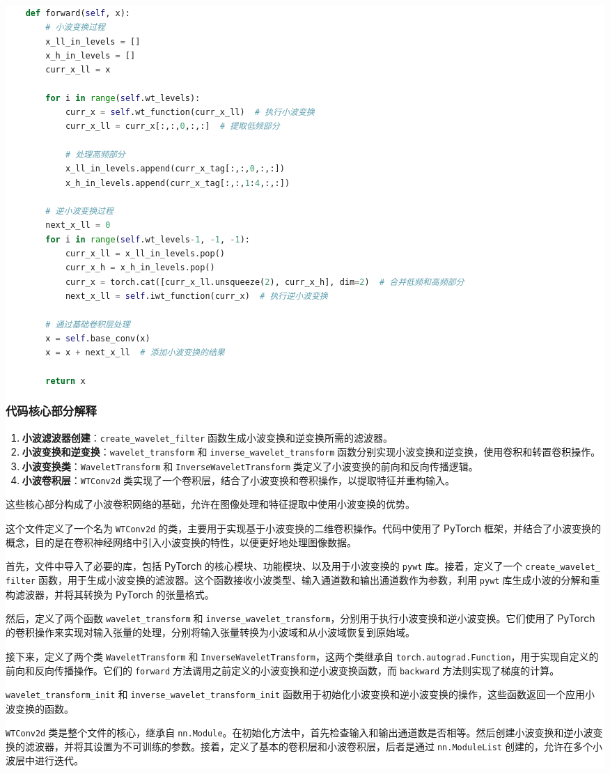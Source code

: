 ```python
    def forward(self, x):
        # 小波变换过程
        x_ll_in_levels = []
        x_h_in_levels = []
        curr_x_ll = x

        for i in range(self.wt_levels):
            curr_x = self.wt_function(curr_x_ll)  # 执行小波变换
            curr_x_ll = curr_x[:,:,0,:,:]  # 提取低频部分
            
            # 处理高频部分
            x_ll_in_levels.append(curr_x_tag[:,:,0,:,:])
            x_h_in_levels.append(curr_x_tag[:,:,1:4,:,:])

        # 逆小波变换过程
        next_x_ll = 0
        for i in range(self.wt_levels-1, -1, -1):
            curr_x_ll = x_ll_in_levels.pop()
            curr_x_h = x_h_in_levels.pop()
            curr_x = torch.cat([curr_x_ll.unsqueeze(2), curr_x_h], dim=2)  # 合并低频和高频部分
            next_x_ll = self.iwt_function(curr_x)  # 执行逆小波变换

        # 通过基础卷积层处理
        x = self.base_conv(x)
        x = x + next_x_ll  # 添加小波变换的结果

        return x
```

### 代码核心部分解释
1. **小波滤波器创建**：`create_wavelet_filter` 函数生成小波变换和逆变换所需的滤波器。
2. **小波变换和逆变换**：`wavelet_transform` 和 `inverse_wavelet_transform` 函数分别实现小波变换和逆变换，使用卷积和转置卷积操作。
3. **小波变换类**：`WaveletTransform` 和 `InverseWaveletTransform` 类定义了小波变换的前向和反向传播逻辑。
4. **小波卷积层**：`WTConv2d` 类实现了一个卷积层，结合了小波变换和卷积操作，以提取特征并重构输入。

这些核心部分构成了小波卷积网络的基础，允许在图像处理和特征提取中使用小波变换的优势。

这个文件定义了一个名为 `WTConv2d` 的类，主要用于实现基于小波变换的二维卷积操作。代码中使用了 PyTorch 框架，并结合了小波变换的概念，目的是在卷积神经网络中引入小波变换的特性，以便更好地处理图像数据。

首先，文件中导入了必要的库，包括 PyTorch 的核心模块、功能模块、以及用于小波变换的 `pywt` 库。接着，定义了一个 `create_wavelet_filter` 函数，用于生成小波变换的滤波器。这个函数接收小波类型、输入通道数和输出通道数作为参数，利用 `pywt` 库生成小波的分解和重构滤波器，并将其转换为 PyTorch 的张量格式。

然后，定义了两个函数 `wavelet_transform` 和 `inverse_wavelet_transform`，分别用于执行小波变换和逆小波变换。它们使用了 PyTorch 的卷积操作来实现对输入张量的处理，分别将输入张量转换为小波域和从小波域恢复到原始域。

接下来，定义了两个类 `WaveletTransform` 和 `InverseWaveletTransform`，这两个类继承自 `torch.autograd.Function`，用于实现自定义的前向和反向传播操作。它们的 `forward` 方法调用之前定义的小波变换和逆小波变换函数，而 `backward` 方法则实现了梯度的计算。

`wavelet_transform_init` 和 `inverse_wavelet_transform_init` 函数用于初始化小波变换和逆小波变换的操作，这些函数返回一个应用小波变换的函数。

`WTConv2d` 类是整个文件的核心，继承自 `nn.Module`。在初始化方法中，首先检查输入和输出通道数是否相等。然后创建小波变换和逆小波变换的滤波器，并将其设置为不可训练的参数。接着，定义了基本的卷积层和小波卷积层，后者是通过 `nn.ModuleList` 创建的，允许在多个小波层中进行迭代。
